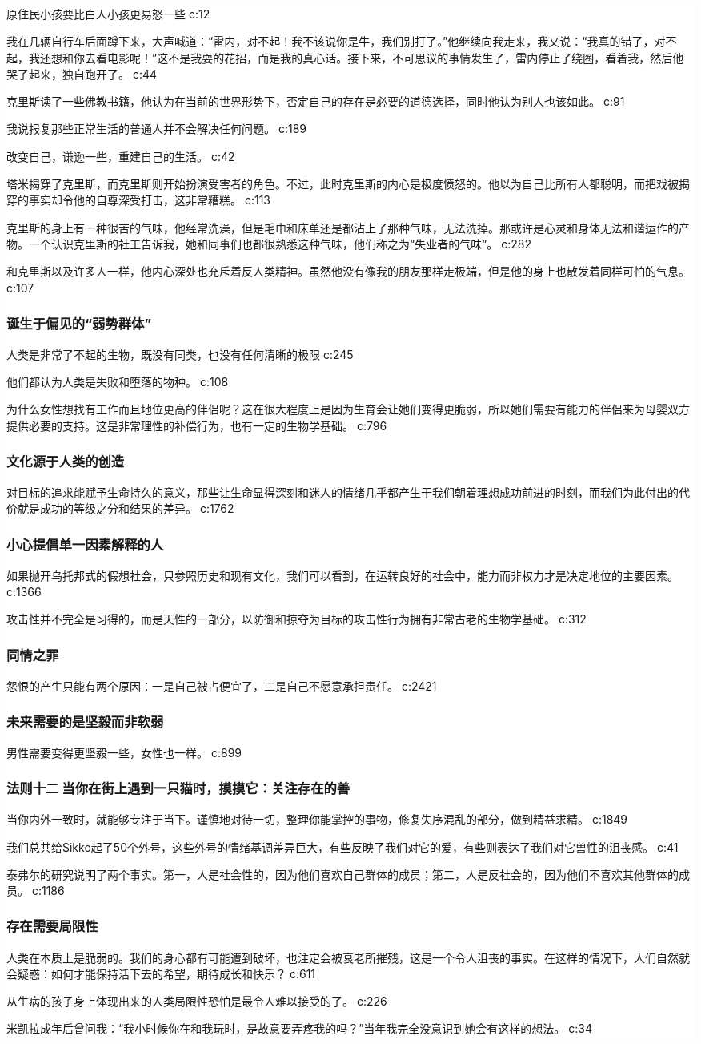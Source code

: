 原住民小孩要比白人小孩更易怒一些 c:12

我在几辆自行车后面蹲下来，大声喊道：“雷内，对不起！我不该说你是牛，我们别打了。”他继续向我走来，我又说：“我真的错了，对不起，我还想和你去看电影呢！”这不是我耍的花招，而是我的真心话。接下来，不可思议的事情发生了，雷内停止了绕圈，看着我，然后他哭了起来，独自跑开了。 c:44

克里斯读了一些佛教书籍，他认为在当前的世界形势下，否定自己的存在是必要的道德选择，同时他认为别人也该如此。 c:91

我说报复那些正常生活的普通人并不会解决任何问题。 c:189

改变自己，谦逊一些，重建自己的生活。 c:42

塔米揭穿了克里斯，而克里斯则开始扮演受害者的角色。不过，此时克里斯的内心是极度愤怒的。他以为自己比所有人都聪明，而把戏被揭穿的事实却令他的自尊深受打击，这非常糟糕。 c:113

克里斯的身上有一种很苦的气味，他经常洗澡，但是毛巾和床单还是都沾上了那种气味，无法洗掉。那或许是心灵和身体无法和谐运作的产物。一个认识克里斯的社工告诉我，她和同事们也都很熟悉这种气味，他们称之为“失业者的气味”。 c:282

和克里斯以及许多人一样，他内心深处也充斥着反人类精神。虽然他没有像我的朋友那样走极端，但是他的身上也散发着同样可怕的气息。 c:107

### 诞生于偏见的“弱势群体”

人类是非常了不起的生物，既没有同类，也没有任何清晰的极限 c:245

他们都认为人类是失败和堕落的物种。 c:108

为什么女性想找有工作而且地位更高的伴侣呢？这在很大程度上是因为生育会让她们变得更脆弱，所以她们需要有能力的伴侣来为母婴双方提供必要的支持。这是非常理性的补偿行为，也有一定的生物学基础。 c:796

### 文化源于人类的创造

对目标的追求能赋予生命持久的意义，那些让生命显得深刻和迷人的情绪几乎都产生于我们朝着理想成功前进的时刻，而我们为此付出的代价就是成功的等级之分和结果的差异。 c:1762

### 小心提倡单一因素解释的人

如果抛开乌托邦式的假想社会，只参照历史和现有文化，我们可以看到，在运转良好的社会中，能力而非权力才是决定地位的主要因素。 c:1366

攻击性并不完全是习得的，而是天性的一部分，以防御和掠夺为目标的攻击性行为拥有非常古老的生物学基础。 c:312

### 同情之罪

怨恨的产生只能有两个原因：一是自己被占便宜了，二是自己不愿意承担责任。 c:2421

### 未来需要的是坚毅而非软弱

男性需要变得更坚毅一些，女性也一样。 c:899

### 法则十二 当你在街上遇到一只猫时，摸摸它：关注存在的善

当你内外一致时，就能够专注于当下。谨慎地对待一切，整理你能掌控的事物，修复失序混乱的部分，做到精益求精。 c:1849

我们总共给Sikko起了50个外号，这些外号的情绪基调差异巨大，有些反映了我们对它的爱，有些则表达了我们对它兽性的沮丧感。 c:41

泰弗尔的研究说明了两个事实。第一，人是社会性的，因为他们喜欢自己群体的成员；第二，人是反社会的，因为他们不喜欢其他群体的成员。 c:1186

### 存在需要局限性

人类在本质上是脆弱的。我们的身心都有可能遭到破坏，也注定会被衰老所摧残，这是一个令人沮丧的事实。在这样的情况下，人们自然就会疑惑：如何才能保持活下去的希望，期待成长和快乐？ c:611

从生病的孩子身上体现出来的人类局限性恐怕是最令人难以接受的了。 c:226

米凯拉成年后曾问我：“我小时候你在和我玩时，是故意要弄疼我的吗？”当年我完全没意识到她会有这样的想法。 c:34
